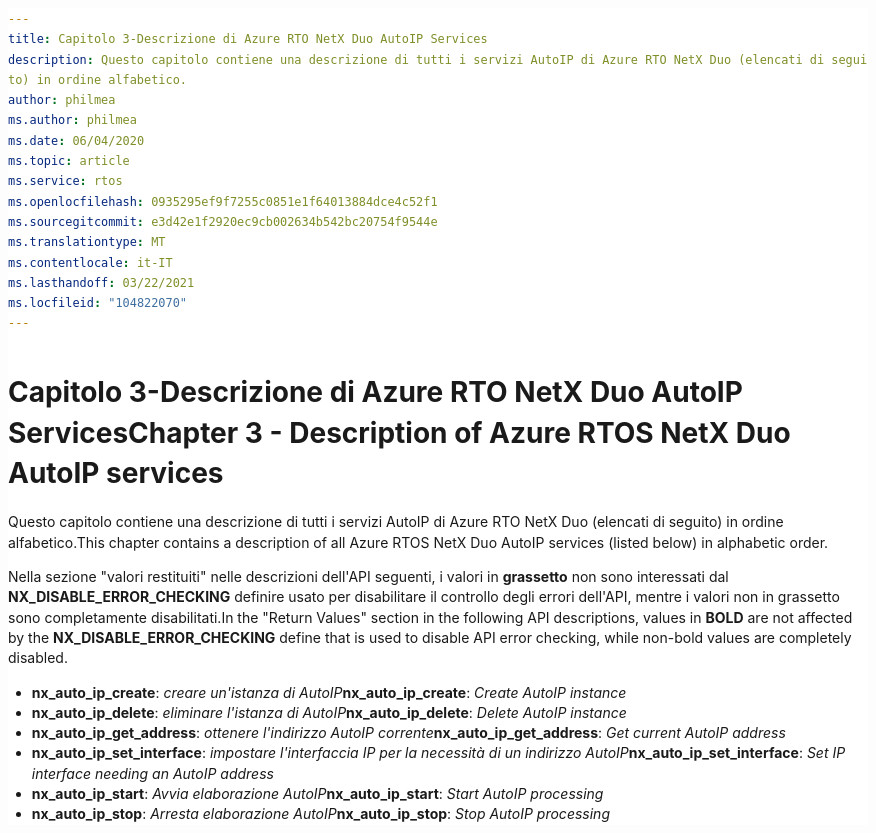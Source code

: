 ```yaml
---
title: Capitolo 3-Descrizione di Azure RTO NetX Duo AutoIP Services
description: Questo capitolo contiene una descrizione di tutti i servizi AutoIP di Azure RTO NetX Duo (elencati di seguito) in ordine alfabetico.
author: philmea
ms.author: philmea
ms.date: 06/04/2020
ms.topic: article
ms.service: rtos
ms.openlocfilehash: 0935295ef9f7255c0851e1f64013884dce4c52f1
ms.sourcegitcommit: e3d42e1f2920ec9cb002634b542bc20754f9544e
ms.translationtype: MT
ms.contentlocale: it-IT
ms.lasthandoff: 03/22/2021
ms.locfileid: "104822070"
---
```

# <a name="chapter-3---description-of-azure-rtos-netx-duo-autoip-services"></a><span data-ttu-id="dba2d-103">Capitolo 3-Descrizione di Azure RTO NetX Duo AutoIP Services</span><span class="sxs-lookup"><span data-stu-id="dba2d-103">Chapter 3 - Description of Azure RTOS NetX Duo AutoIP services</span></span>

<span data-ttu-id="dba2d-104">Questo capitolo contiene una descrizione di tutti i servizi AutoIP di Azure RTO NetX Duo (elencati di seguito) in ordine alfabetico.</span><span class="sxs-lookup"><span data-stu-id="dba2d-104">This chapter contains a description of all Azure RTOS NetX Duo AutoIP services (listed below) in alphabetic order.</span></span>

<span data-ttu-id="dba2d-105">Nella sezione "valori restituiti" nelle descrizioni dell'API seguenti, i valori in **grassetto** non sono interessati dal **NX_DISABLE_ERROR_CHECKING** definire usato per disabilitare il controllo degli errori dell'API, mentre i valori non in grassetto sono completamente disabilitati.</span><span class="sxs-lookup"><span data-stu-id="dba2d-105">In the "Return Values" section in the following API descriptions, values in **BOLD** are not affected by the **NX_DISABLE_ERROR_CHECKING** define that is used to disable API error checking, while non-bold values are completely disabled.</span></span>

- <span data-ttu-id="dba2d-106">**nx_auto_ip_create**: *creare un'istanza di AutoIP*</span><span class="sxs-lookup"><span data-stu-id="dba2d-106">**nx_auto_ip_create**: *Create AutoIP instance*</span></span>
- <span data-ttu-id="dba2d-107">**nx_auto_ip_delete**: *eliminare l'istanza di AutoIP*</span><span class="sxs-lookup"><span data-stu-id="dba2d-107">**nx_auto_ip_delete**: *Delete AutoIP instance*</span></span>
- <span data-ttu-id="dba2d-108">**nx_auto_ip_get_address**: *ottenere l'indirizzo AutoIP corrente*</span><span class="sxs-lookup"><span data-stu-id="dba2d-108">**nx_auto_ip_get_address**: *Get current AutoIP address*</span></span>
- <span data-ttu-id="dba2d-109">**nx_auto_ip_set_interface**: *impostare l'interfaccia IP per la necessità di un indirizzo AutoIP*</span><span class="sxs-lookup"><span data-stu-id="dba2d-109">**nx_auto_ip_set_interface**: *Set IP interface needing an AutoIP address*</span></span>
- <span data-ttu-id="dba2d-110">**nx_auto_ip_start**: *Avvia elaborazione AutoIP*</span><span class="sxs-lookup"><span data-stu-id="dba2d-110">**nx_auto_ip_start**: *Start AutoIP processing*</span></span>
- <span data-ttu-id="dba2d-111">**nx_auto_ip_stop**: *Arresta elaborazione AutoIP*</span><span class="sxs-lookup"><span data-stu-id="dba2d-111">**nx_auto_ip_stop**: *Stop AutoIP processing*</span></span>

